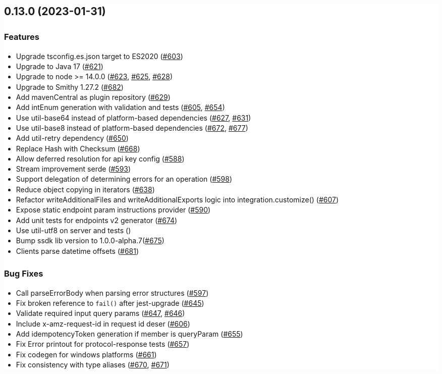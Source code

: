## 0.13.0 (2023-01-31)

### Features

* Upgrade tsconfig.es.json target to ES2020 ([#603](https://github.com/awslabs/smithy-typescript/pull/603))
* Upgrade to Java 17 ([#621](https://github.com/awslabs/smithy-typescript/pull/621))
* Upgrade to node >= 14.0.0 ([#623](https://github.com/awslabs/smithy-typescript/pull/623), [#625](https://github.com/awslabs/smithy-typescript/pull/625), [#628](https://github.com/awslabs/smithy-typescript/pull/628))
* Upgrade to Smithy 1.27.2 ([#682](https://github.com/awslabs/smithy-typescript/pull/682))
* Add mavenCentral as plugin repository ([#629](https://github.com/awslabs/smithy-typescript/pull/629))
* Add intEnum generation with validation and tests ([#605](https://github.com/awslabs/smithy-typescript/pull/605), [#654](https://github.com/awslabs/smithy-typescript/pull/654))
* Use util-base64 instead of platform-based dependencies ([#627](https://github.com/awslabs/smithy-typescript/pull/627), [#631](https://github.com/awslabs/smithy-typescript/pull/631))
* Use util-base8 instead of platform-based dependencies ([#672](https://github.com/awslabs/smithy-typescript/pull/672), [#677](https://github.com/awslabs/smithy-typescript/pull/677))
* Add util-retry dependency ([#650](https://github.com/awslabs/smithy-typescript/pull/650))
* Replace Hash with Checksum ([#668](https://github.com/awslabs/smithy-typescript/pull/668))
* Allow deferred resolution for api key config ([#588](https://github.com/awslabs/smithy-typescript/pull/588))
* Stream improvement serde ([#593](https://github.com/awslabs/smithy-typescript/pull/593))
* Support delegation of determining errors for an operation ([#598](https://github.com/awslabs/smithy-typescript/pull/598))
* Reduce object copying in iterators ([#638](https://github.com/awslabs/smithy-typescript/pull/638))
* Refactor writeAdditionalFiles and writeAdditionalExports logic into integration.customize() ([#607](https://github.com/awslabs/smithy-typescript/pull/607))
* Expose static endpoint param instructions provider ([#590](https://github.com/awslabs/smithy-typescript/pull/590))
* Add unit tests for endpoints v2 generator ([#674](https://github.com/awslabs/smithy-typescript/pull/674))
* Use util-utf8 on server and tests ()
* Bump ssdk lib version to 1.0.0-alpha.7([#675](https://github.com/awslabs/smithy-typescript/pull/675))
* Clients parse datetime offsets ([#681](https://github.com/awslabs/smithy-typescript/pull/681))

### Bug Fixes

* Call parseErrorBody when parsing error structures ([#597](https://github.com/awslabs/smithy-typescript/pull/597))
* Fix broken reference to `fail()` after jest-upgrade ([#645](https://github.com/awslabs/smithy-typescript/pull/645))
* Validate required input query params ([#647](https://github.com/awslabs/smithy-typescript/pull/647), [#646](https://github.com/awslabs/smithy-typescript/pull/646))
* Include x-amz-request-id in request id deser ([#606](https://github.com/awslabs/smithy-typescript/pull/606))
* Add idempotencyToken generation if member is queryParam ([#655](https://github.com/awslabs/smithy-typescript/pull/655))
* Fix Error printout for protocol-response tests ([#657](https://github.com/awslabs/smithy-typescript/pull/657))
* Fix codegen for windows platforms ([#661](https://github.com/awslabs/smithy-typescript/pull/661))
* Fix consistency with type aliases ([#670](https://github.com/awslabs/smithy-typescript/pull/670), [#671](https://github.com/awslabs/smithy-typescript/pull/671))